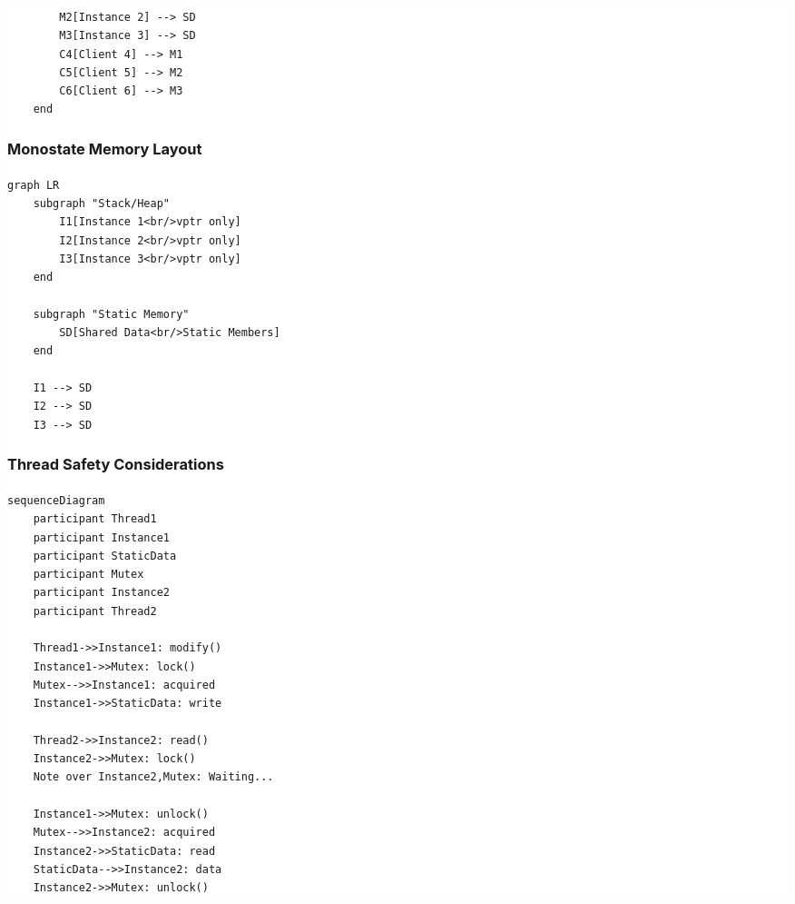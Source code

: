 ```mermaid
        M2[Instance 2] --> SD
        M3[Instance 3] --> SD
        C4[Client 4] --> M1
        C5[Client 5] --> M2
        C6[Client 6] --> M3
    end
```

### Monostate Memory Layout

```mermaid
graph LR
    subgraph "Stack/Heap"
        I1[Instance 1<br/>vptr only]
        I2[Instance 2<br/>vptr only]
        I3[Instance 3<br/>vptr only]
    end
    
    subgraph "Static Memory"
        SD[Shared Data<br/>Static Members]
    end
    
    I1 --> SD
    I2 --> SD
    I3 --> SD
```

### Thread Safety Considerations

```mermaid
sequenceDiagram
    participant Thread1
    participant Instance1
    participant StaticData
    participant Mutex
    participant Instance2
    participant Thread2
    
    Thread1->>Instance1: modify()
    Instance1->>Mutex: lock()
    Mutex-->>Instance1: acquired
    Instance1->>StaticData: write
    
    Thread2->>Instance2: read()
    Instance2->>Mutex: lock()
    Note over Instance2,Mutex: Waiting...
    
    Instance1->>Mutex: unlock()
    Mutex-->>Instance2: acquired
    Instance2->>StaticData: read
    StaticData-->>Instance2: data
    Instance2->>Mutex: unlock()
```
